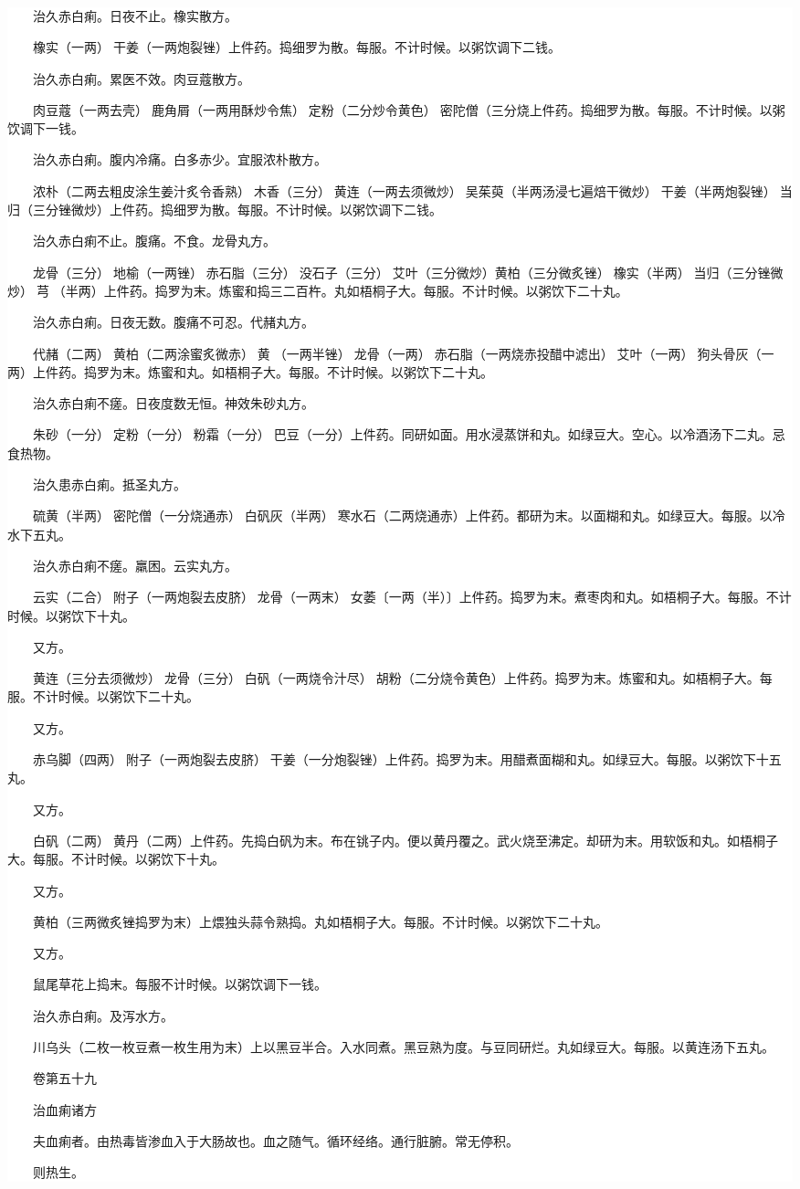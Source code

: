 　　治久赤白痢。日夜不止。橡实散方。

　　橡实（一两） 干姜（一两炮裂锉）上件药。捣细罗为散。每服。不计时候。以粥饮调下二钱。

　　治久赤白痢。累医不效。肉豆蔻散方。

　　肉豆蔻（一两去壳） 鹿角屑（一两用酥炒令焦） 定粉（二分炒令黄色） 密陀僧（三分烧上件药。捣细罗为散。每服。不计时候。以粥饮调下一钱。

　　治久赤白痢。腹内冷痛。白多赤少。宜服浓朴散方。

　　浓朴（二两去粗皮涂生姜汁炙令香熟） 木香（三分） 黄连（一两去须微炒） 吴茱萸（半两汤浸七遍焙干微炒） 干姜（半两炮裂锉） 当归（三分锉微炒）上件药。捣细罗为散。每服。不计时候。以粥饮调下二钱。

　　治久赤白痢不止。腹痛。不食。龙骨丸方。

　　龙骨（三分） 地榆（一两锉） 赤石脂（三分） 没石子（三分） 艾叶（三分微炒）黄柏（三分微炙锉） 橡实（半两） 当归（三分锉微炒） 芎 （半两）上件药。捣罗为末。炼蜜和捣三二百杵。丸如梧桐子大。每服。不计时候。以粥饮下二十丸。

　　治久赤白痢。日夜无数。腹痛不可忍。代赭丸方。

　　代赭（二两） 黄柏（二两涂蜜炙微赤） 黄 （一两半锉） 龙骨（一两） 赤石脂（一两烧赤投醋中滤出） 艾叶（一两） 狗头骨灰（一两）上件药。捣罗为末。炼蜜和丸。如梧桐子大。每服。不计时候。以粥饮下二十丸。

　　治久赤白痢不瘥。日夜度数无恒。神效朱砂丸方。

　　朱砂（一分） 定粉（一分） 粉霜（一分） 巴豆（一分）上件药。同研如面。用水浸蒸饼和丸。如绿豆大。空心。以冷酒汤下二丸。忌食热物。

　　治久患赤白痢。抵圣丸方。

　　硫黄（半两） 密陀僧（一分烧通赤） 白矾灰（半两） 寒水石（二两烧通赤）上件药。都研为末。以面糊和丸。如绿豆大。每服。以冷水下五丸。

　　治久赤白痢不瘥。羸困。云实丸方。

　　云实（二合） 附子（一两炮裂去皮脐） 龙骨（一两末） 女萎〔一两（半）〕上件药。捣罗为末。煮枣肉和丸。如梧桐子大。每服。不计时候。以粥饮下十丸。

　　又方。

　　黄连（三分去须微炒） 龙骨（三分） 白矾（一两烧令汁尽） 胡粉（二分烧令黄色）上件药。捣罗为末。炼蜜和丸。如梧桐子大。每服。不计时候。以粥饮下二十丸。

　　又方。

　　赤乌脚（四两） 附子（一两炮裂去皮脐） 干姜（一分炮裂锉）上件药。捣罗为末。用醋煮面糊和丸。如绿豆大。每服。以粥饮下十五丸。

　　又方。

　　白矾（二两） 黄丹（二两）上件药。先捣白矾为末。布在铫子内。便以黄丹覆之。武火烧至沸定。却研为末。用软饭和丸。如梧桐子大。每服。不计时候。以粥饮下十丸。

　　又方。

　　黄柏（三两微炙锉捣罗为末）上煨独头蒜令熟捣。丸如梧桐子大。每服。不计时候。以粥饮下二十丸。

　　又方。

　　鼠尾草花上捣末。每服不计时候。以粥饮调下一钱。

　　治久赤白痢。及泻水方。

　　川乌头（二枚一枚豆煮一枚生用为末）上以黑豆半合。入水同煮。黑豆熟为度。与豆同研烂。丸如绿豆大。每服。以黄连汤下五丸。

　　卷第五十九

　　治血痢诸方

　　夫血痢者。由热毒皆渗血入于大肠故也。血之随气。循环经络。通行脏腑。常无停积。

　　则热生。
